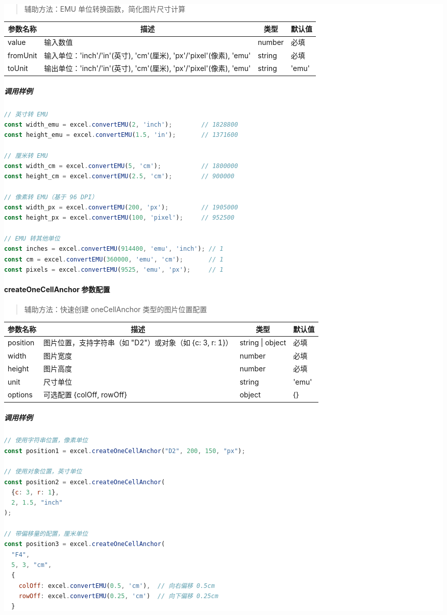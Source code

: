 > 辅助方法：EMU 单位转换函数，简化图片尺寸计算

| 参数名称 | 描述 | 类型 | 默认值 |
| -------- | ---- | ---- | ------ |
| value | 输入数值 | number | 必填 |
| fromUnit | 输入单位：'inch'/'in'(英寸), 'cm'(厘米), 'px'/'pixel'(像素), 'emu' | string | 必填 |
| toUnit | 输出单位：'inch'/'in'(英寸), 'cm'(厘米), 'px'/'pixel'(像素), 'emu' | string | 'emu' |

##### 调用样例

```javascript
// 英寸转 EMU
const width_emu = excel.convertEMU(2, 'inch');        // 1828800
const height_emu = excel.convertEMU(1.5, 'in');       // 1371600

// 厘米转 EMU  
const width_cm = excel.convertEMU(5, 'cm');           // 1800000
const height_cm = excel.convertEMU(2.5, 'cm');        // 900000

// 像素转 EMU（基于 96 DPI）
const width_px = excel.convertEMU(200, 'px');         // 1905000
const height_px = excel.convertEMU(100, 'pixel');     // 952500

// EMU 转其他单位
const inches = excel.convertEMU(914400, 'emu', 'inch'); // 1
const cm = excel.convertEMU(360000, 'emu', 'cm');       // 1
const pixels = excel.convertEMU(9525, 'emu', 'px');     // 1
```

#### createOneCellAnchor 参数配置

> 辅助方法：快速创建 oneCellAnchor 类型的图片位置配置

| 参数名称 | 描述 | 类型 | 默认值 |
| -------- | ---- | ---- | ------ |
| position | 图片位置，支持字符串（如 "D2"）或对象（如 {c: 3, r: 1}） | string \| object | 必填 |
| width | 图片宽度 | number | 必填 |
| height | 图片高度 | number | 必填 |
| unit | 尺寸单位 | string | 'emu' |
| options | 可选配置 {colOff, rowOff} | object | {} |

##### 调用样例

```javascript
// 使用字符串位置，像素单位
const position1 = excel.createOneCellAnchor("D2", 200, 150, "px");

// 使用对象位置，英寸单位
const position2 = excel.createOneCellAnchor(
  {c: 3, r: 1}, 
  2, 1.5, "inch"
);

// 带偏移量的配置，厘米单位
const position3 = excel.createOneCellAnchor(
  "F4", 
  5, 3, "cm",
  {
    colOff: excel.convertEMU(0.5, 'cm'),  // 向右偏移 0.5cm
    rowOff: excel.convertEMU(0.25, 'cm')  // 向下偏移 0.25cm
  }
```